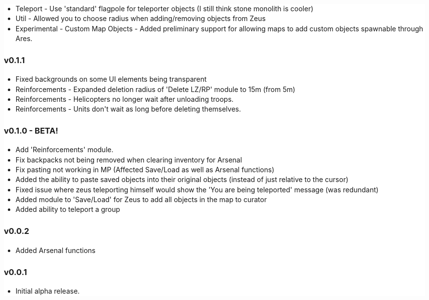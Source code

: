* Teleport - Use 'standard' flagpole for teleporter objects (I still think stone monolith is cooler)
* Util - Allowed you to choose radius when adding/removing objects from Zeus
* Experimental - Custom Map Objects - Added preliminary support for allowing maps to add custom objects spawnable through Ares.

### v0.1.1
* Fixed backgrounds on some UI elements being transparent
* Reinforcements - Expanded deletion radius of 'Delete LZ/RP' module to 15m (from 5m)
* Reinforcements - Helicopters no longer wait after unloading troops.
* Reinforcements - Units don't wait as long before deleting themselves.

### v0.1.0 - BETA!
* Add 'Reinforcements' module. 
* Fix backpacks not being removed when clearing inventory for Arsenal
* Fix pasting not working in MP (Affected Save/Load as well as Arsenal functions)
* Added the ability to paste saved objects into their original objects (instead of just relative to the cursor)
* Fixed issue where zeus teleporting himself would show the 'You are being teleported' message (was redundant)
* Added module to 'Save/Load' for Zeus to add all objects in the map to curator
* Added ability to teleport a group

### v0.0.2
* Added Arsenal functions

### v0.0.1
* Initial alpha release.
